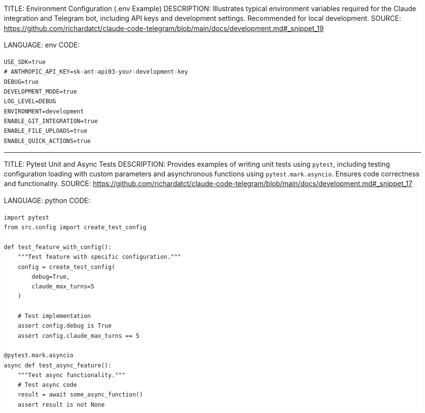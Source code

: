 TITLE: Environment Configuration (.env Example)
DESCRIPTION: Illustrates typical environment variables required for the Claude integration and Telegram bot, including API keys and development settings. Recommended for local development.
SOURCE: https://github.com/richardatct/claude-code-telegram/blob/main/docs/development.md#_snippet_19

LANGUAGE: env
CODE:
```
USE_SDK=true
# ANTHROPIC_API_KEY=sk-ant-api03-your-development-key
DEBUG=true
DEVELOPMENT_MODE=true
LOG_LEVEL=DEBUG
ENVIRONMENT=development
ENABLE_GIT_INTEGRATION=true
ENABLE_FILE_UPLOADS=true
ENABLE_QUICK_ACTIONS=true
```

----------------------------------------

TITLE: Pytest Unit and Async Tests
DESCRIPTION: Provides examples of writing unit tests using `pytest`, including testing configuration loading with custom parameters and asynchronous functions using `pytest.mark.asyncio`. Ensures code correctness and functionality.
SOURCE: https://github.com/richardatct/claude-code-telegram/blob/main/docs/development.md#_snippet_17

LANGUAGE: python
CODE:
```
import pytest
from src.config import create_test_config

def test_feature_with_config():
    """Test feature with specific configuration."""
    config = create_test_config(
        debug=True,
        claude_max_turns=5
    )
    
    # Test implementation
    assert config.debug is True
    assert config.claude_max_turns == 5

@pytest.mark.asyncio
async def test_async_feature():
    """Test async functionality."""
    # Test async code
    result = await some_async_function()
    assert result is not None
```
